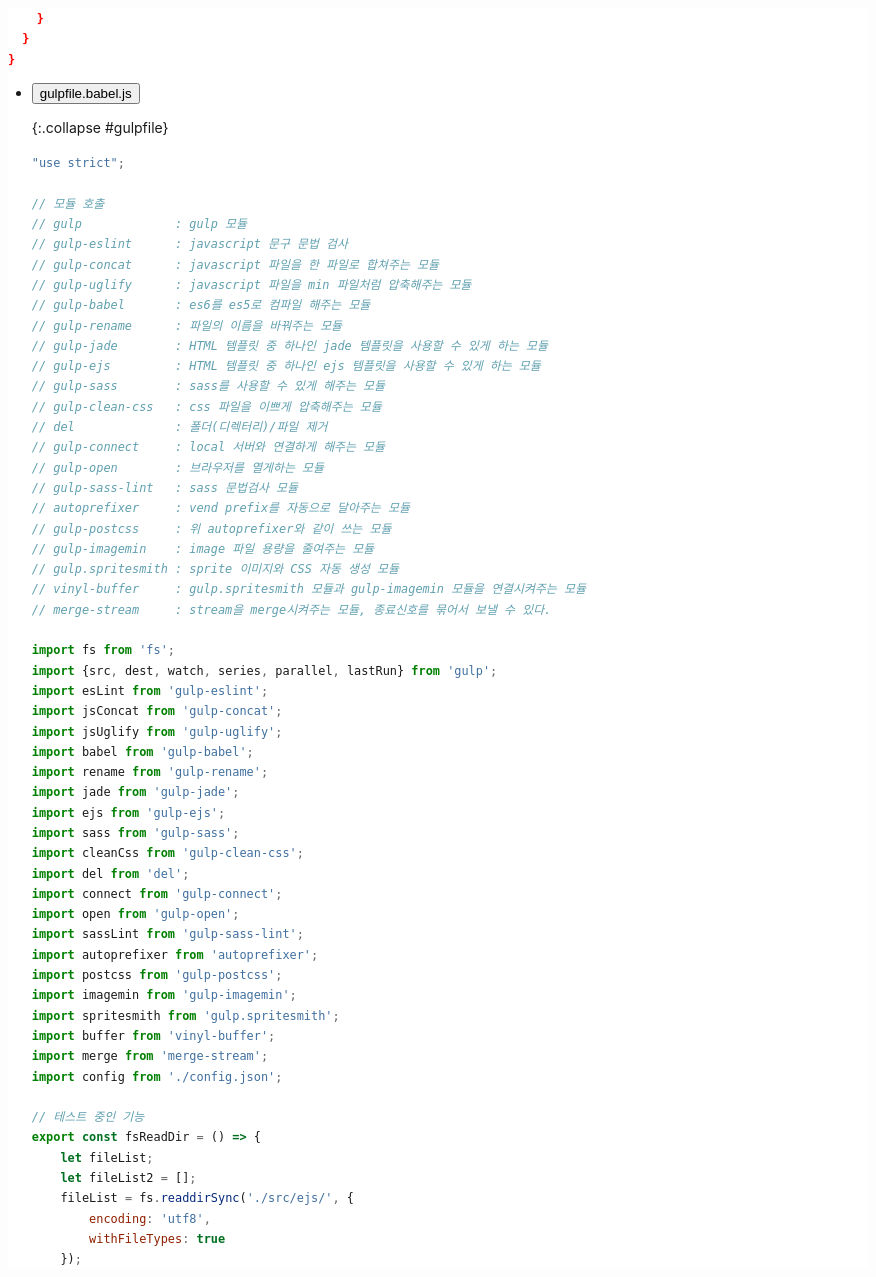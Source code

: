   ```json
      }
    }
  }
  ```
  
* <button data-toggle="collapse" data-target="#gulpfile">gulpfile.babel.js</button>

  {:.collapse #gulpfile}
  ```javascript
  "use strict";
  
  // 모듈 호출
  // gulp             : gulp 모듈
  // gulp-eslint      : javascript 문구 문법 검사
  // gulp-concat      : javascript 파일을 한 파일로 합쳐주는 모듈
  // gulp-uglify      : javascript 파일을 min 파일처럼 압축해주는 모듈
  // gulp-babel       : es6를 es5로 컴파일 해주는 모듈
  // gulp-rename      : 파일의 이름을 바꿔주는 모듈
  // gulp-jade        : HTML 템플릿 중 하나인 jade 템플릿을 사용할 수 있게 하는 모듈
  // gulp-ejs         : HTML 템플릿 중 하나인 ejs 템플릿을 사용할 수 있게 하는 모듈
  // gulp-sass        : sass를 사용할 수 있게 해주는 모듈
  // gulp-clean-css   : css 파일을 이쁘게 압축해주는 모듈
  // del              : 폴더(디렉터리)/파일 제거
  // gulp-connect     : local 서버와 연결하게 해주는 모듈
  // gulp-open        : 브라우저를 열게하는 모듈
  // gulp-sass-lint   : sass 문법검사 모듈
  // autoprefixer     : vend prefix를 자동으로 달아주는 모듈
  // gulp-postcss     : 위 autoprefixer와 같이 쓰는 모듈
  // gulp-imagemin    : image 파일 용량을 줄여주는 모듈
  // gulp.spritesmith : sprite 이미지와 CSS 자동 생성 모듈
  // vinyl-buffer     : gulp.spritesmith 모듈과 gulp-imagemin 모듈을 연결시켜주는 모듈
  // merge-stream     : stream을 merge시켜주는 모듈, 종료신호를 묶어서 보낼 수 있다.
  
  import fs from 'fs';
  import {src, dest, watch, series, parallel, lastRun} from 'gulp';
  import esLint from 'gulp-eslint';
  import jsConcat from 'gulp-concat';
  import jsUglify from 'gulp-uglify';
  import babel from 'gulp-babel';
  import rename from 'gulp-rename';
  import jade from 'gulp-jade';
  import ejs from 'gulp-ejs';
  import sass from 'gulp-sass';
  import cleanCss from 'gulp-clean-css';
  import del from 'del';
  import connect from 'gulp-connect';
  import open from 'gulp-open';
  import sassLint from 'gulp-sass-lint';
  import autoprefixer from 'autoprefixer';
  import postcss from 'gulp-postcss';
  import imagemin from 'gulp-imagemin';
  import spritesmith from 'gulp.spritesmith';
  import buffer from 'vinyl-buffer';
  import merge from 'merge-stream';
  import config from './config.json';
  
  // 테스트 중인 기능
  export const fsReadDir = () => {
      let fileList;
      let fileList2 = [];
      fileList = fs.readdirSync('./src/ejs/', {
          encoding: 'utf8',
          withFileTypes: true
      });
  ```